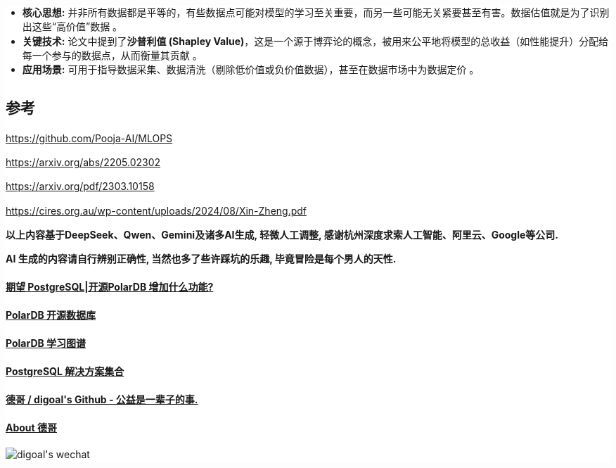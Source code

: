 *  **核心思想:** 并非所有数据都是平等的，有些数据点可能对模型的学习至关重要，而另一些可能无关紧要甚至有害。数据估值就是为了识别出这些“高价值”数据  。
*  **关键技术:** 论文中提到了**沙普利值 (Shapley Value)**，这是一个源于博弈论的概念，被用来公平地将模型的总收益（如性能提升）分配给每一个参与的数据点，从而衡量其贡献  。
*  **应用场景:** 可用于指导数据采集、数据清洗（剔除低价值或负价值数据），甚至在数据市场中为数据定价  。
  
## 参考        
         
https://github.com/Pooja-AI/MLOPS  
  
https://arxiv.org/abs/2205.02302  
  
https://arxiv.org/pdf/2303.10158  
  
https://cires.org.au/wp-content/uploads/2024/08/Xin-Zheng.pdf       
        
        
<b> 以上内容基于DeepSeek、Qwen、Gemini及诸多AI生成, 轻微人工调整, 感谢杭州深度求索人工智能、阿里云、Google等公司. </b>        
        
<b> AI 生成的内容请自行辨别正确性, 当然也多了些许踩坑的乐趣, 毕竟冒险是每个男人的天性.  </b>        
  
  
  
#### [期望 PostgreSQL|开源PolarDB 增加什么功能?](https://github.com/digoal/blog/issues/76 "269ac3d1c492e938c0191101c7238216")
  
  
#### [PolarDB 开源数据库](https://openpolardb.com/home "57258f76c37864c6e6d23383d05714ea")
  
  
#### [PolarDB 学习图谱](https://www.aliyun.com/database/openpolardb/activity "8642f60e04ed0c814bf9cb9677976bd4")
  
  
#### [PostgreSQL 解决方案集合](../201706/20170601_02.md "40cff096e9ed7122c512b35d8561d9c8")
  
  
#### [德哥 / digoal's Github - 公益是一辈子的事.](https://github.com/digoal/blog/blob/master/README.md "22709685feb7cab07d30f30387f0a9ae")
  
  
#### [About 德哥](https://github.com/digoal/blog/blob/master/me/readme.md "a37735981e7704886ffd590565582dd0")
  
  
![digoal's wechat](../pic/digoal_weixin.jpg "f7ad92eeba24523fd47a6e1a0e691b59")
  
